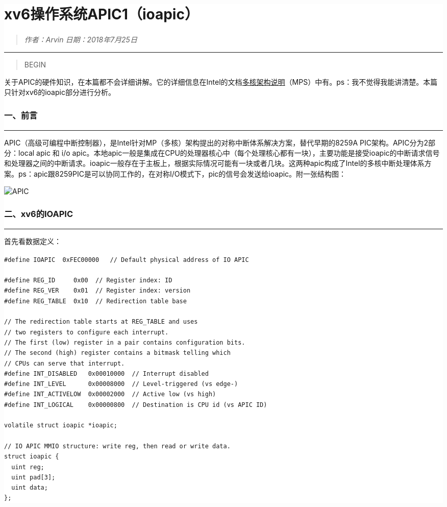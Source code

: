 
# xv6操作系统APIC1（ioapic）

> *作者：Arvin 日期：2018年7月25日*

---------------------------------

>BEGIN

关于APIC的硬件知识，在本篇都不会详细讲解。它的详细信息在Intel的文档[多核架构说明](http://arvinsfj.github.io/public/ctt/documents/osxv6/mp_1_4.pdf)（MPS）中有。ps：我不觉得我能讲清楚。本篇只针对xv6的ioapic部分进行分析。

### 一、前言
----------------------------------

APIC（高级可编程中断控制器），是Intel针对MP（多核）架构提出的对称中断体系解决方案，替代早期的8259A PIC架构。APIC分为2部分：local apic 和 i/o apic。本地apic一般是集成在CPU的处理器核心中（每个处理核心都有一块），主要功能是接受ioapic的中断请求信号和处理器之间的中断请求。ioapic一般存在于主板上，根据实际情况可能有一块或者几块。这两种apic构成了Intel的多核中断处理体系方案。ps：apic跟8259PIC是可以协同工作的，在对称I/O模式下，pic的信号会发送给ioapic。附一张结构图：

![APIC](http://arvinsfj.github.io/public/ctt/documents/osxv6/mp_apic.png)
 
### 二、xv6的IOAPIC
----------------------------------

首先看数据定义：

```
#define IOAPIC  0xFEC00000   // Default physical address of IO APIC

#define REG_ID     0x00  // Register index: ID
#define REG_VER    0x01  // Register index: version
#define REG_TABLE  0x10  // Redirection table base

// The redirection table starts at REG_TABLE and uses
// two registers to configure each interrupt.  
// The first (low) register in a pair contains configuration bits.
// The second (high) register contains a bitmask telling which
// CPUs can serve that interrupt.
#define INT_DISABLED   0x00010000  // Interrupt disabled
#define INT_LEVEL      0x00008000  // Level-triggered (vs edge-)
#define INT_ACTIVELOW  0x00002000  // Active low (vs high)
#define INT_LOGICAL    0x00000800  // Destination is CPU id (vs APIC ID)

volatile struct ioapic *ioapic;

// IO APIC MMIO structure: write reg, then read or write data.
struct ioapic {
  uint reg;
  uint pad[3];
  uint data;
};

```
